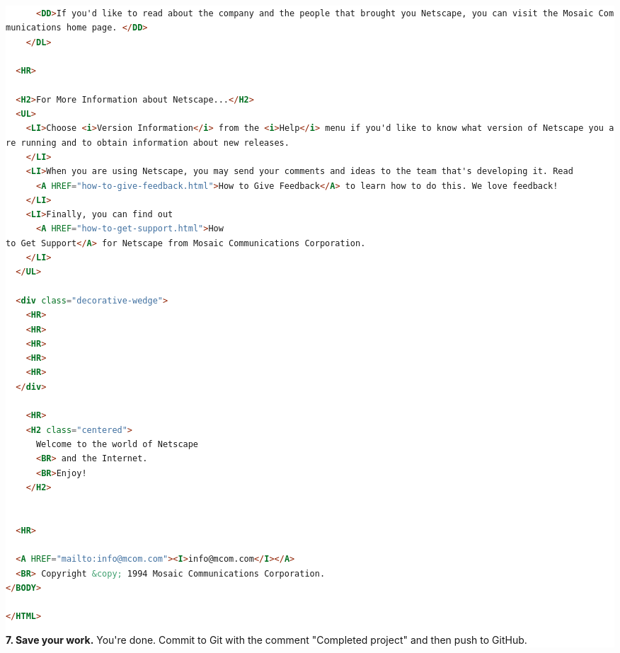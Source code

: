 ```html
      <DD>If you'd like to read about the company and the people that brought you Netscape, you can visit the Mosaic Communications home page. </DD>
    </DL>

  <HR>

  <H2>For More Information about Netscape...</H2>
  <UL>
    <LI>Choose <i>Version Information</i> from the <i>Help</i> menu if you'd like to know what version of Netscape you are running and to obtain information about new releases.
    </LI>
    <LI>When you are using Netscape, you may send your comments and ideas to the team that's developing it. Read
      <A HREF="how-to-give-feedback.html">How to Give Feedback</A> to learn how to do this. We love feedback!
    </LI>
    <LI>Finally, you can find out
      <A HREF="how-to-get-support.html">How
to Get Support</A> for Netscape from Mosaic Communications Corporation.
    </LI>
  </UL>

  <div class="decorative-wedge">
    <HR>
    <HR>
    <HR>
    <HR>
    <HR>
  </div>

    <HR>
    <H2 class="centered">
      Welcome to the world of Netscape
      <BR> and the Internet.
      <BR>Enjoy!
    </H2>


  <HR>

  <A HREF="mailto:info@mcom.com"><I>info@mcom.com</I></A>
  <BR> Copyright &copy; 1994 Mosaic Communications Corporation.
</BODY>

</HTML>

```

**7. Save your work.**
You're done. Commit to Git with the comment "Completed project" and then push to GitHub.
